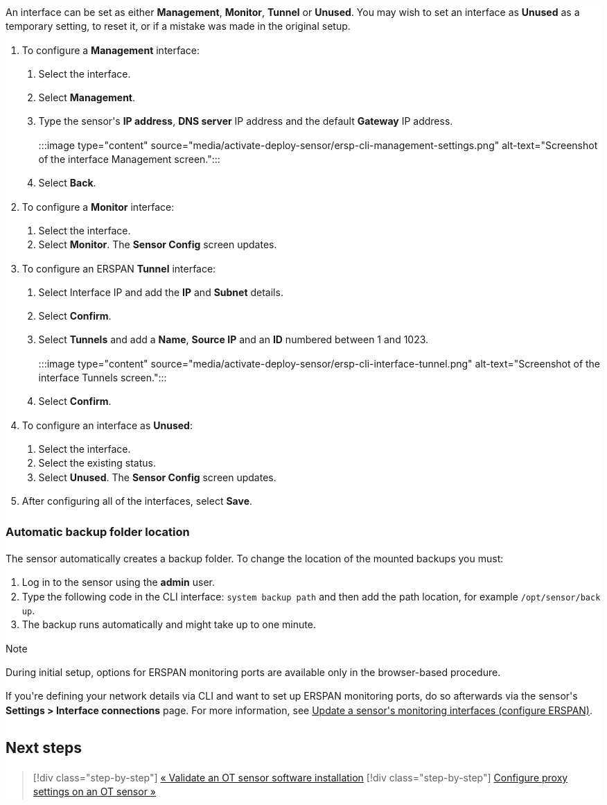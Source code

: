An interface can be set as either **Management**, **Monitor**, **Tunnel** or **Unused**. You may wish to set an interface as **Unused** as a temporary setting, to reset it, or if a mistake was made in the original setup.

1. To configure a **Management** interface:

    1. Select the interface.
    1. Select **Management**.
    1. Type the sensor's **IP address**, **DNS server** IP address and the default **Gateway** IP address.

        :::image type="content" source="media/activate-deploy-sensor/ersp-cli-management-settings.png" alt-text="Screenshot of the interface Management screen.":::

    1. Select **Back**.

1. To configure a **Monitor** interface:

    1. Select the interface.
    1. Select **Monitor**. The **Sensor Config** screen updates.

1. To configure an ERSPAN **Tunnel** interface:

    1. Select Interface IP and add the **IP** and **Subnet** details.
    1. Select **Confirm**.
    1. Select **Tunnels** and add a **Name**, **Source IP** and an **ID** numbered between 1 and 1023.

        :::image type="content" source="media/activate-deploy-sensor/ersp-cli-interface-tunnel.png" alt-text="Screenshot of the interface Tunnels screen.":::

    1. Select **Confirm**.

1. To configure an interface as **Unused**:

    1. Select the interface.
    1. Select the existing status.
    1. Select **Unused**. The **Sensor Config** screen updates.

1. After configuring all of the interfaces, select **Save**.

### Automatic backup folder location

The sensor automatically creates a backup folder. To change the location of the mounted backups you must:

1. Log in to the sensor using the **admin** user.
1. Type the following code in the CLI interface: `system backup path` and then add the path location, for example `/opt/sensor/backup`.
1. The backup runs automatically and might take up to one minute.

> [!NOTE]
> During initial setup, options for ERSPAN monitoring ports are available only in the browser-based procedure.
>
> If you're defining your network details via CLI and want to set up ERSPAN monitoring ports, do so afterwards via the sensor's **Settings > Interface connections** page. For more information, see [Update a sensor's monitoring interfaces (configure ERSPAN)](../how-to-manage-individual-sensors.md#update-a-sensors-monitoring-interfaces-configure-erspan).
>

## Next steps

> [!div class="step-by-step"]
> [« Validate an OT sensor software installation](post-install-validation-ot-software.md)
> [!div class="step-by-step"]
> [Configure proxy settings on an OT sensor »](../connect-sensors.md)
